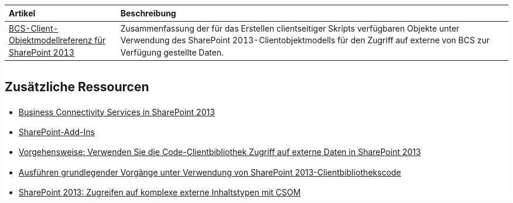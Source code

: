 
|**Artikel**|**Beschreibung**|
|:-----|:-----|
| [BCS-Client-Objektmodellreferenz für SharePoint 2013](bcs-client-object-model-reference-for-sharepoint-2013.md) <br/> |Zusammenfassung der für das Erstellen clientseitiger Skripts verfügbaren Objekte unter Verwendung des SharePoint 2013-Clientobjektmodells für den Zugriff auf externe von BCS zur Verfügung gestellte Daten.  <br/> |
   

## Zusätzliche Ressourcen
<a name="BCScsom_Learnmore"> </a>


-  [Business Connectivity Services in SharePoint 2013](business-connectivity-services-in-sharepoint-2013.md)
    
  
-  [SharePoint-Add-Ins](http://msdn.microsoft.com/library/cd1eda9e-8e54-4223-93a9-a6ea0d18df70%28Office.15%29.aspx)
    
  
-  [Vorgehensweise: Verwenden Sie die Code-Clientbibliothek Zugriff auf externe Daten in SharePoint 2013](how-to-use-the-client-code-library-to-access-external-data-in-sharepoint-2013.md)
    
  
-  [Ausführen grundlegender Vorgänge unter Verwendung von SharePoint 2013-Clientbibliothekscode](http://msdn.microsoft.com/library/5a69c9e3-73bf-4ed5-bc19-182056bdb394%28Office.15%29.aspx)
    
  
-  [SharePoint 2013: Zugreifen auf komplexe externe Inhaltstypen mit CSOM](http://code.msdn.microsoft.com/office/SharePoint-2013-Accessing-ccbc24cf)
    
  
